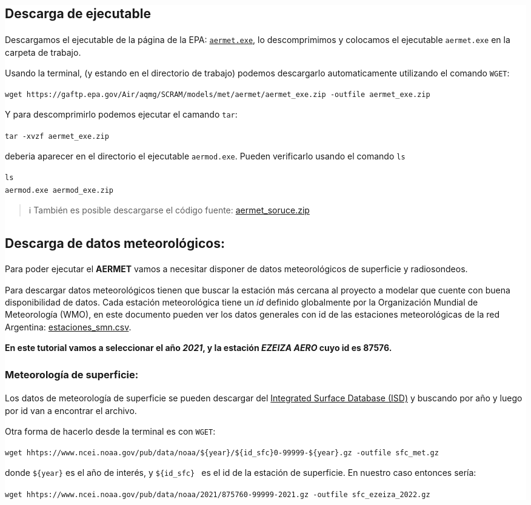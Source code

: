 ## Descarga de ejecutable

Descargamos el ejecutable de la página de la EPA: [``aermet.exe``](https://gaftp.epa.gov/Air/aqmg/SCRAM/models/met/aermet/aermet_exe.zip), lo descomprimimos y colocamos el ejecutable ``aermet.exe`` en la carpeta de trabajo.

Usando la terminal, (y estando en el directorio de trabajo) podemos descargarlo automaticamente utilizando el comando ``WGET``:

```shell
wget https://gaftp.epa.gov/Air/aqmg/SCRAM/models/met/aermet/aermet_exe.zip -outfile aermet_exe.zip
```

Y para descomprimirlo podemos ejecutar el camando ``tar``:
```shell
tar -xvzf aermet_exe.zip
```
deberia aparecer en el directorio el ejecutable ``aermod.exe``. Pueden verificarlo usando el comando ``ls``

```shell
ls
aermod.exe aermod_exe.zip
```

> :information_source: También es posible descargarse el código fuente: [aermet_soruce.zip](https://gaftp.epa.gov/Air/aqmg/SCRAM/models/met/aermet/aermet_source.zip)


## Descarga de datos meteorológicos:

Para poder ejecutar el **AERMET** vamos a necesitar disponer de datos meteorológicos de superficie y radiosondeos. 

Para descargar datos meteorológicos tienen que buscar la estación más cercana al proyecto a modelar que cuente con buena disponibilidad de datos. Cada estación meteorológica tiene un *id* definido globalmente por la Organización Mundial de Meteorología (WMO), en este documento pueden ver los datos generales con id de las estaciones meteorológicas de la red Argentina: [estaciones_smn.csv](refs/estaciones_smn.csv).

**En este tutorial vamos a seleccionar el año *2021*, y la estación *EZEIZA AERO* cuyo id es 87576.**

### Meteorología de superficie: 

Los datos de meteorología de superficie se pueden descargar del [Integrated Surface Database (ISD)](https://www.ncei.noaa.gov/pub/data/noaa/) y buscando por año y luego por id van a encontrar el archivo.

Otra forma de hacerlo desde la terminal es con ``WGET``:
```shell
wget hhtps://www.ncei.noaa.gov/pub/data/noaa/${year}/${id_sfc}0-99999-${year}.gz -outfile sfc_met.gz
```
donde ``${year}`` es el año de interés, y ``${id_sfc} `` es el id de la estación de superficie.
En nuestro caso entonces sería:
```shell
wget hhtps://www.ncei.noaa.gov/pub/data/noaa/2021/875760-99999-2021.gz -outfile sfc_ezeiza_2022.gz
```

